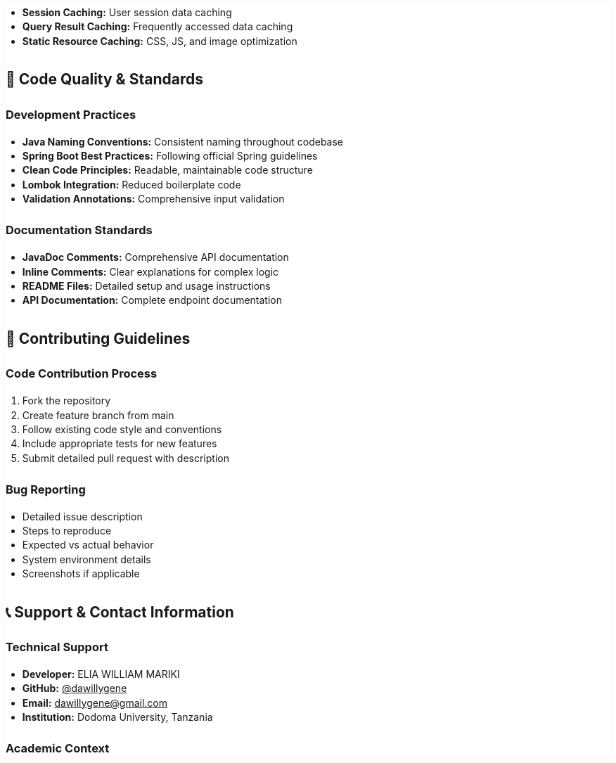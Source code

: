 - **Session Caching:** User session data caching
- **Query Result Caching:** Frequently accessed data caching
- **Static Resource Caching:** CSS, JS, and image optimization

## 📄 Code Quality & Standards

### Development Practices

- **Java Naming Conventions:** Consistent naming throughout codebase
- **Spring Boot Best Practices:** Following official Spring guidelines
- **Clean Code Principles:** Readable, maintainable code structure
- **Lombok Integration:** Reduced boilerplate code
- **Validation Annotations:** Comprehensive input validation

### Documentation Standards

- **JavaDoc Comments:** Comprehensive API documentation
- **Inline Comments:** Clear explanations for complex logic
- **README Files:** Detailed setup and usage instructions
- **API Documentation:** Complete endpoint documentation

## 🤝 Contributing Guidelines

### Code Contribution Process

1. Fork the repository
2. Create feature branch from main
3. Follow existing code style and conventions
4. Include appropriate tests for new features
5. Submit detailed pull request with description

### Bug Reporting

- Detailed issue description
- Steps to reproduce
- Expected vs actual behavior
- System environment details
- Screenshots if applicable

## 📞 Support & Contact Information

### Technical Support

- **Developer:** ELIA WILLIAM MARIKI
- **GitHub:** [@dawillygene](https://github.com/dawillygene)
- **Email:** dawillygene@gmail.com
- **Institution:** Dodoma University, Tanzania

### Academic Context
